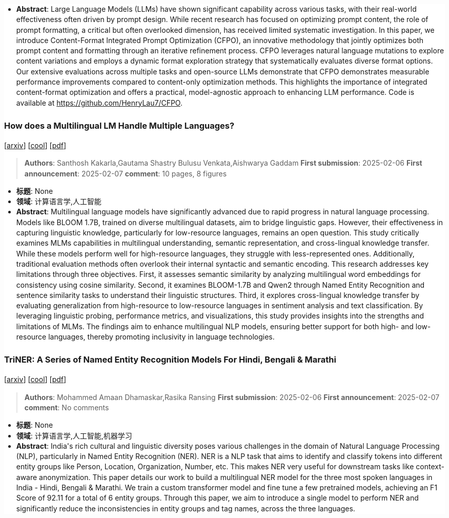 - **Abstract**: Large Language Models (LLMs) have shown significant capability across various tasks, with their real-world effectiveness often driven by prompt design. While recent research has focused on optimizing prompt content, the role of prompt formatting, a critical but often overlooked dimension, has received limited systematic investigation. In this paper, we introduce Content-Format Integrated Prompt Optimization (CFPO), an innovative methodology that jointly optimizes both prompt content and formatting through an iterative refinement process. CFPO leverages natural language mutations to explore content variations and employs a dynamic format exploration strategy that systematically evaluates diverse format options. Our extensive evaluations across multiple tasks and open-source LLMs demonstrate that CFPO demonstrates measurable performance improvements compared to content-only optimization methods. This highlights the importance of integrated content-format optimization and offers a practical, model-agnostic approach to enhancing LLM performance. Code is available at https://github.com/HenryLau7/CFPO.

### How does a Multilingual LM Handle Multiple Languages? 
[[arxiv](https://arxiv.org/abs/2502.04269)] [[cool](https://papers.cool/arxiv/2502.04269)] [[pdf](https://arxiv.org/pdf/2502.04269)]
> **Authors**: Santhosh Kakarla,Gautama Shastry Bulusu Venkata,Aishwarya Gaddam
> **First submission**: 2025-02-06
> **First announcement**: 2025-02-07
> **comment**: 10 pages, 8 figures
- **标题**: None
- **领域**: 计算语言学,人工智能
- **Abstract**: Multilingual language models have significantly advanced due to rapid progress in natural language processing. Models like BLOOM 1.7B, trained on diverse multilingual datasets, aim to bridge linguistic gaps. However, their effectiveness in capturing linguistic knowledge, particularly for low-resource languages, remains an open question. This study critically examines MLMs capabilities in multilingual understanding, semantic representation, and cross-lingual knowledge transfer. While these models perform well for high-resource languages, they struggle with less-represented ones. Additionally, traditional evaluation methods often overlook their internal syntactic and semantic encoding. This research addresses key limitations through three objectives. First, it assesses semantic similarity by analyzing multilingual word embeddings for consistency using cosine similarity. Second, it examines BLOOM-1.7B and Qwen2 through Named Entity Recognition and sentence similarity tasks to understand their linguistic structures. Third, it explores cross-lingual knowledge transfer by evaluating generalization from high-resource to low-resource languages in sentiment analysis and text classification. By leveraging linguistic probing, performance metrics, and visualizations, this study provides insights into the strengths and limitations of MLMs. The findings aim to enhance multilingual NLP models, ensuring better support for both high- and low-resource languages, thereby promoting inclusivity in language technologies.

### TriNER: A Series of Named Entity Recognition Models For Hindi, Bengali & Marathi 
[[arxiv](https://arxiv.org/abs/2502.04245)] [[cool](https://papers.cool/arxiv/2502.04245)] [[pdf](https://arxiv.org/pdf/2502.04245)]
> **Authors**: Mohammed Amaan Dhamaskar,Rasika Ransing
> **First submission**: 2025-02-06
> **First announcement**: 2025-02-07
> **comment**: No comments
- **标题**: None
- **领域**: 计算语言学,人工智能,机器学习
- **Abstract**: India's rich cultural and linguistic diversity poses various challenges in the domain of Natural Language Processing (NLP), particularly in Named Entity Recognition (NER). NER is a NLP task that aims to identify and classify tokens into different entity groups like Person, Location, Organization, Number, etc. This makes NER very useful for downstream tasks like context-aware anonymization. This paper details our work to build a multilingual NER model for the three most spoken languages in India - Hindi, Bengali & Marathi. We train a custom transformer model and fine tune a few pretrained models, achieving an F1 Score of 92.11 for a total of 6 entity groups. Through this paper, we aim to introduce a single model to perform NER and significantly reduce the inconsistencies in entity groups and tag names, across the three languages.
